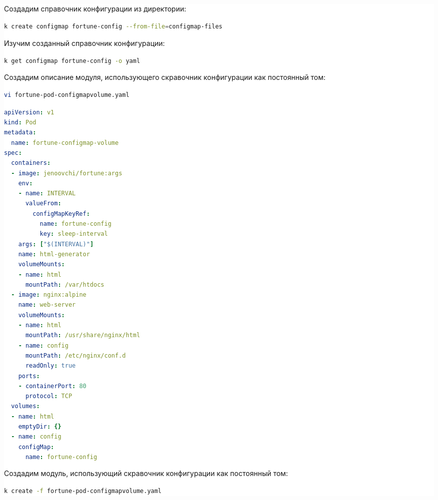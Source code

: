 Создадим справочник конфигурации из директории:
```bash
k create configmap fortune-config --from-file=configmap-files
```

Изучим созданный справочник конфигурации:
```bash
k get configmap fortune-config -o yaml
```

Создадим описание модуля, использующего скравочник конфигурации как постоянный том:
```bash
vi fortune-pod-configmapvolume.yaml
```

```yaml
apiVersion: v1
kind: Pod
metadata:
  name: fortune-configmap-volume
spec:
  containers:
  - image: jenoovchi/fortune:args
    env:
    - name: INTERVAL
      valueFrom:
        configMapKeyRef:
          name: fortune-config
          key: sleep-interval
    args: ["$(INTERVAL)"]
    name: html-generator
    volumeMounts:
    - name: html
      mountPath: /var/htdocs
  - image: nginx:alpine
    name: web-server
    volumeMounts:
    - name: html
      mountPath: /usr/share/nginx/html
    - name: config
      mountPath: /etc/nginx/conf.d
      readOnly: true
    ports:
    - containerPort: 80
      protocol: TCP
  volumes:
  - name: html
    emptyDir: {}
  - name: config
    configMap:
      name: fortune-config
```

Создадим модуль, использующий скравочник конфигурации как постоянный том:
```bash
k create -f fortune-pod-configmapvolume.yaml
```
